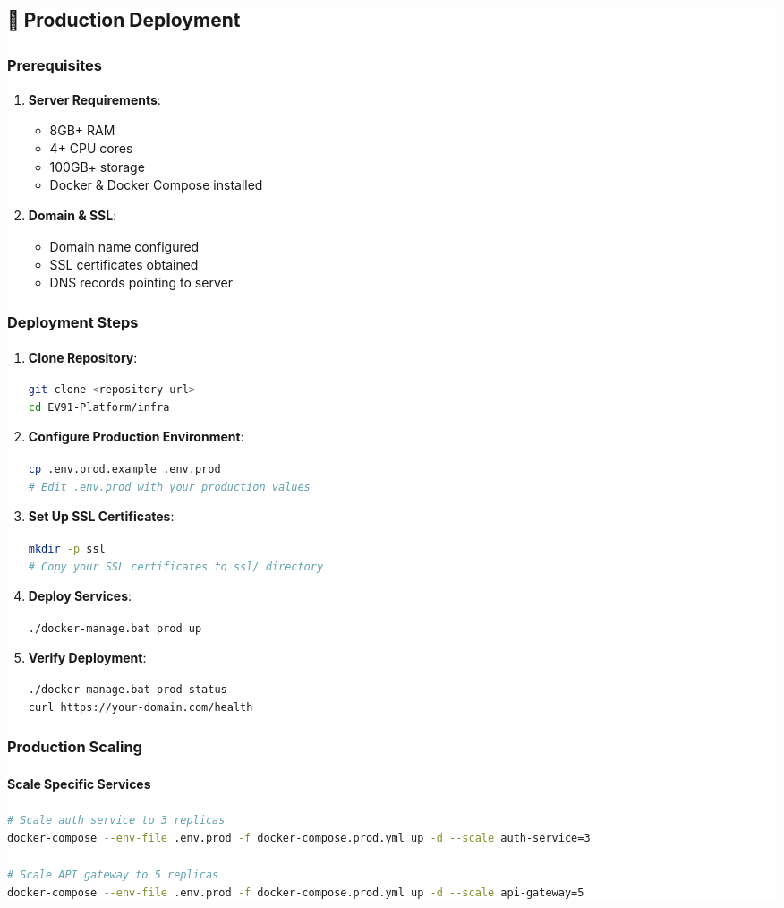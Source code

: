 ## 🚀 Production Deployment

### Prerequisites
1. **Server Requirements**:
   - 8GB+ RAM
   - 4+ CPU cores
   - 100GB+ storage
   - Docker & Docker Compose installed

2. **Domain & SSL**:
   - Domain name configured
   - SSL certificates obtained
   - DNS records pointing to server

### Deployment Steps

1. **Clone Repository**:
   ```bash
   git clone <repository-url>
   cd EV91-Platform/infra
   ```

2. **Configure Production Environment**:
   ```bash
   cp .env.prod.example .env.prod
   # Edit .env.prod with your production values
   ```

3. **Set Up SSL Certificates**:
   ```bash
   mkdir -p ssl
   # Copy your SSL certificates to ssl/ directory
   ```

4. **Deploy Services**:
   ```bash
   ./docker-manage.bat prod up
   ```

5. **Verify Deployment**:
   ```bash
   ./docker-manage.bat prod status
   curl https://your-domain.com/health
   ```

### Production Scaling

#### Scale Specific Services
```bash
# Scale auth service to 3 replicas
docker-compose --env-file .env.prod -f docker-compose.prod.yml up -d --scale auth-service=3

# Scale API gateway to 5 replicas
docker-compose --env-file .env.prod -f docker-compose.prod.yml up -d --scale api-gateway=5
```

